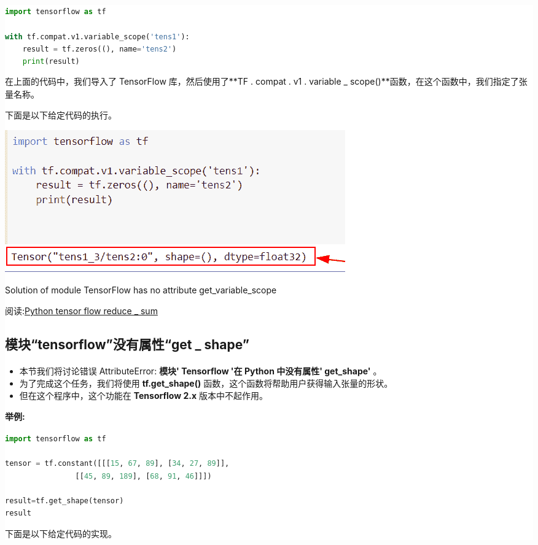 ```py
import tensorflow as tf

with tf.compat.v1.variable_scope('tens1'):
    result = tf.zeros((), name='tens2')
    print(result)
```

在上面的代码中，我们导入了 TensorFlow 库，然后使用了**TF . compat . v1 . variable _ scope()**函数，在这个函数中，我们指定了张量名称。

下面是以下给定代码的执行。

![Solution of module tensorflow has no attribute get_variable_scope](img/eb83770c71acdbb552f2e9a76160cdc8.png "Solution of module tensorflow has no attribute get variable scope")

Solution of module TensorFlow has no attribute get_variable_scope

阅读:[Python tensor flow reduce _ sum](https://pythonguides.com/python-tensorflow-reduce_sum/)

## 模块“tensorflow”没有属性“get _ shape”

*   本节我们将讨论错误 AttributeError: **模块' Tensorflow '在 Python 中没有属性' get_shape'** 。
*   为了完成这个任务，我们将使用 **tf.get_shape()** 函数，这个函数将帮助用户获得输入张量的形状。
*   但在这个程序中，这个功能在 **Tensorflow 2.x** 版本中不起作用。

**举例:**

```py
import tensorflow as tf

tensor = tf.constant([[[15, 67, 89], [34, 27, 89]], 
                [[45, 89, 189], [68, 91, 46]]])

result=tf.get_shape(tensor)
result 
```

下面是以下给定代码的实现。
